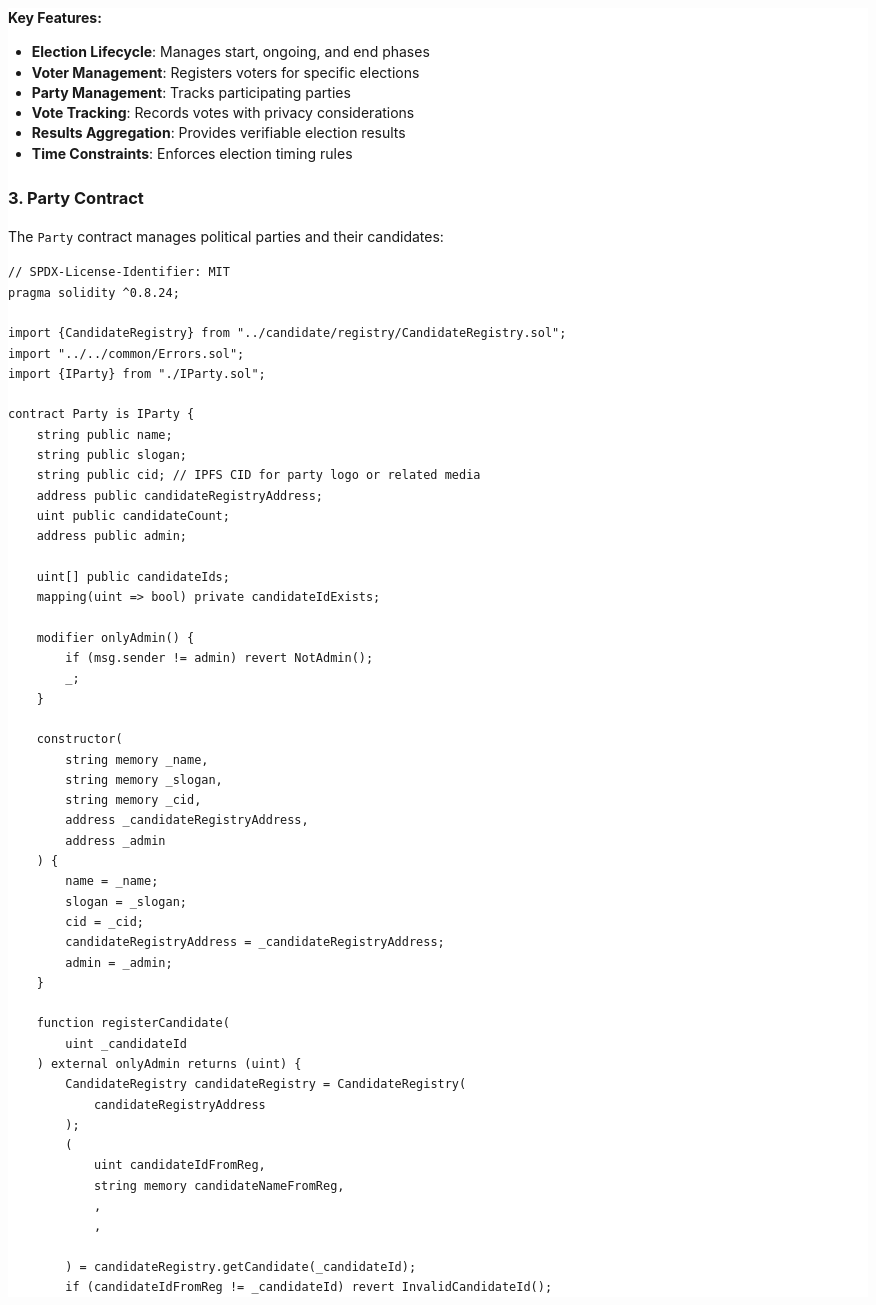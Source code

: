 **Key Features:**
- **Election Lifecycle**: Manages start, ongoing, and end phases
- **Voter Management**: Registers voters for specific elections
- **Party Management**: Tracks participating parties
- **Vote Tracking**: Records votes with privacy considerations
- **Results Aggregation**: Provides verifiable election results
- **Time Constraints**: Enforces election timing rules

### 3. Party Contract

The `Party` contract manages political parties and their candidates:

```solidity
// SPDX-License-Identifier: MIT
pragma solidity ^0.8.24;

import {CandidateRegistry} from "../candidate/registry/CandidateRegistry.sol";
import "../../common/Errors.sol";
import {IParty} from "./IParty.sol";

contract Party is IParty {
    string public name;
    string public slogan;
    string public cid; // IPFS CID for party logo or related media
    address public candidateRegistryAddress;
    uint public candidateCount;
    address public admin;

    uint[] public candidateIds;
    mapping(uint => bool) private candidateIdExists;

    modifier onlyAdmin() {
        if (msg.sender != admin) revert NotAdmin();
        _;
    }

    constructor(
        string memory _name,
        string memory _slogan,
        string memory _cid,
        address _candidateRegistryAddress,
        address _admin
    ) {
        name = _name;
        slogan = _slogan;
        cid = _cid;
        candidateRegistryAddress = _candidateRegistryAddress;
        admin = _admin;
    }

    function registerCandidate(
        uint _candidateId
    ) external onlyAdmin returns (uint) {
        CandidateRegistry candidateRegistry = CandidateRegistry(
            candidateRegistryAddress
        );
        (
            uint candidateIdFromReg,
            string memory candidateNameFromReg,
            ,
            ,

        ) = candidateRegistry.getCandidate(_candidateId);
        if (candidateIdFromReg != _candidateId) revert InvalidCandidateId();
```